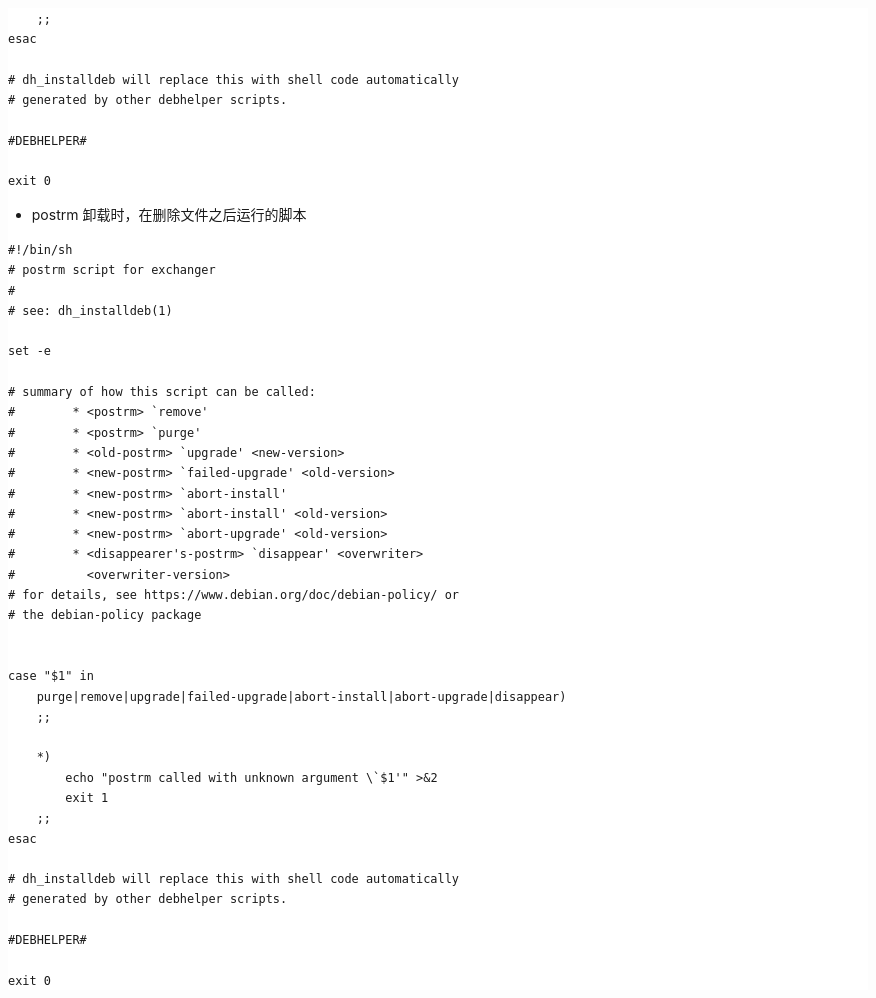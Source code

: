 ```shell
    ;;
esac

# dh_installdeb will replace this with shell code automatically
# generated by other debhelper scripts.

#DEBHELPER#

exit 0
```

- postrm
    卸载时，在删除文件之后运行的脚本

```
#!/bin/sh
# postrm script for exchanger
#
# see: dh_installdeb(1)

set -e

# summary of how this script can be called:
#        * <postrm> `remove'
#        * <postrm> `purge'
#        * <old-postrm> `upgrade' <new-version>
#        * <new-postrm> `failed-upgrade' <old-version>
#        * <new-postrm> `abort-install'
#        * <new-postrm> `abort-install' <old-version>
#        * <new-postrm> `abort-upgrade' <old-version>
#        * <disappearer's-postrm> `disappear' <overwriter>
#          <overwriter-version>
# for details, see https://www.debian.org/doc/debian-policy/ or
# the debian-policy package


case "$1" in
    purge|remove|upgrade|failed-upgrade|abort-install|abort-upgrade|disappear)
    ;;

    *)
        echo "postrm called with unknown argument \`$1'" >&2
        exit 1
    ;;
esac

# dh_installdeb will replace this with shell code automatically
# generated by other debhelper scripts.

#DEBHELPER#

exit 0
```
